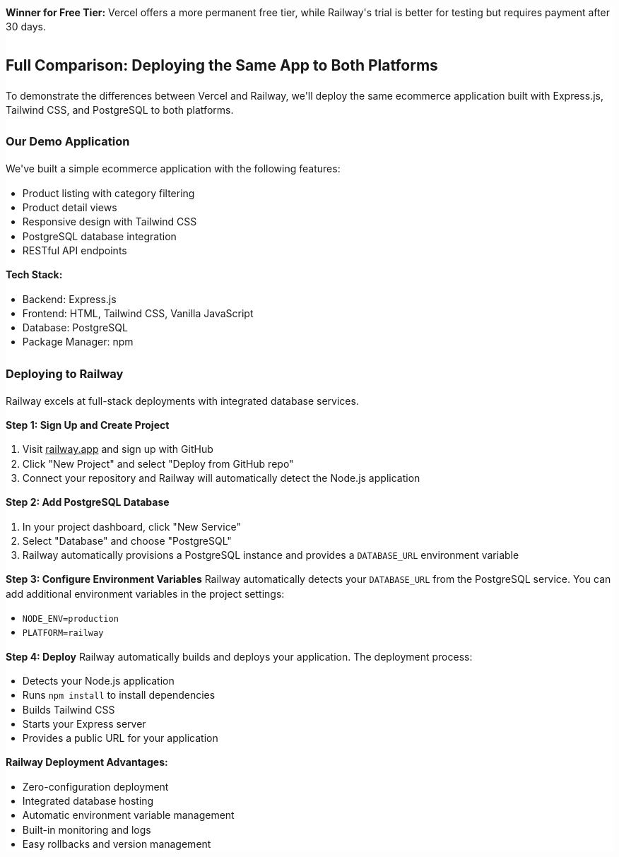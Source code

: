 **Winner for Free Tier:** Vercel offers a more permanent free tier, while Railway's trial is better for testing but requires payment after 30 days.

## Full Comparison: Deploying the Same App to Both Platforms

To demonstrate the differences between Vercel and Railway, we'll deploy the same ecommerce application built with Express.js, Tailwind CSS, and PostgreSQL to both platforms.

### Our Demo Application

We've built a simple ecommerce application with the following features:
- Product listing with category filtering
- Product detail views
- Responsive design with Tailwind CSS
- PostgreSQL database integration
- RESTful API endpoints

**Tech Stack:**
- Backend: Express.js
- Frontend: HTML, Tailwind CSS, Vanilla JavaScript
- Database: PostgreSQL
- Package Manager: npm

### Deploying to Railway

Railway excels at full-stack deployments with integrated database services.

**Step 1: Sign Up and Create Project**
1. Visit [railway.app](https://railway.app) and sign up with GitHub
2. Click "New Project" and select "Deploy from GitHub repo"
3. Connect your repository and Railway will automatically detect the Node.js application

**Step 2: Add PostgreSQL Database**
1. In your project dashboard, click "New Service"
2. Select "Database" and choose "PostgreSQL"
3. Railway automatically provisions a PostgreSQL instance and provides a `DATABASE_URL` environment variable

**Step 3: Configure Environment Variables**
Railway automatically detects your `DATABASE_URL` from the PostgreSQL service. You can add additional environment variables in the project settings:
- `NODE_ENV=production`
- `PLATFORM=railway`

**Step 4: Deploy**
Railway automatically builds and deploys your application. The deployment process:
- Detects your Node.js application
- Runs `npm install` to install dependencies
- Builds Tailwind CSS
- Starts your Express server
- Provides a public URL for your application

**Railway Deployment Advantages:**
- Zero-configuration deployment
- Integrated database hosting
- Automatic environment variable management
- Built-in monitoring and logs
- Easy rollbacks and version management
